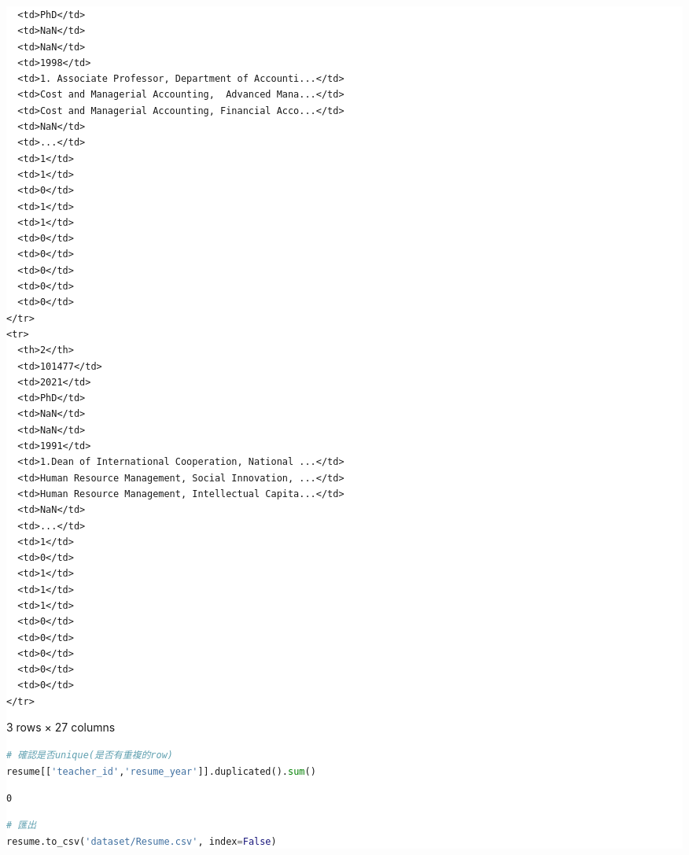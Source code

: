       <td>PhD</td>
      <td>NaN</td>
      <td>NaN</td>
      <td>1998</td>
      <td>1. Associate Professor, Department of Accounti...</td>
      <td>Cost and Managerial Accounting,  Advanced Mana...</td>
      <td>Cost and Managerial Accounting, Financial Acco...</td>
      <td>NaN</td>
      <td>...</td>
      <td>1</td>
      <td>1</td>
      <td>0</td>
      <td>1</td>
      <td>1</td>
      <td>0</td>
      <td>0</td>
      <td>0</td>
      <td>0</td>
      <td>0</td>
    </tr>
    <tr>
      <th>2</th>
      <td>101477</td>
      <td>2021</td>
      <td>PhD</td>
      <td>NaN</td>
      <td>NaN</td>
      <td>1991</td>
      <td>1.Dean of International Cooperation, National ...</td>
      <td>Human Resource Management, Social Innovation, ...</td>
      <td>Human Resource Management, Intellectual Capita...</td>
      <td>NaN</td>
      <td>...</td>
      <td>1</td>
      <td>0</td>
      <td>1</td>
      <td>1</td>
      <td>1</td>
      <td>0</td>
      <td>0</td>
      <td>0</td>
      <td>0</td>
      <td>0</td>
    </tr>
  </tbody>
</table>
<p>3 rows × 27 columns</p>
</div>




```python
# 確認是否unique(是否有重複的row)
resume[['teacher_id','resume_year']].duplicated().sum()
```




    0




```python
# 匯出
resume.to_csv('dataset/Resume.csv', index=False)
```
